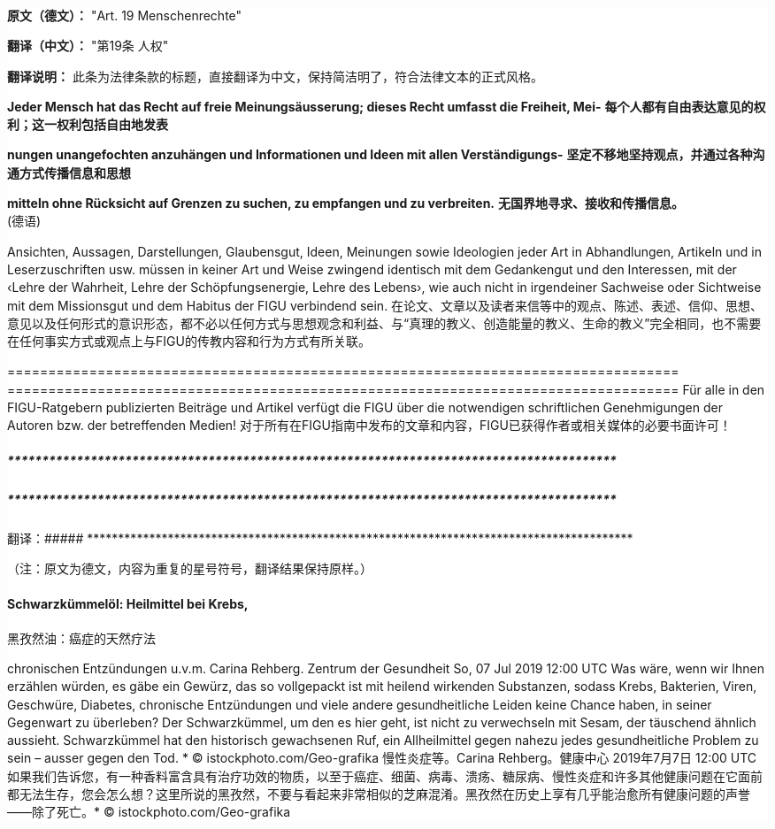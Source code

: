**原文（德文）：**
"Art. 19 Menschenrechte"

**翻译（中文）：**
"第19条 人权"

**翻译说明：**
此条为法律条款的标题，直接翻译为中文，保持简洁明了，符合法律文本的正式风格。

**Jeder Mensch hat das Recht auf freie Meinungsäusserung; dieses Recht umfasst die Freiheit, Mei-**
**每个人都有自由表达意见的权利；这一权利包括自由地发表**

**nungen unangefochten anzuhängen und Informationen und Ideen mit allen Verständigungs-**
**坚定不移地坚持观点，并通过各种沟通方式传播信息和思想**

**mitteln ohne Rücksicht auf Grenzen zu suchen, zu empfangen und zu verbreiten.**
**无国界地寻求、接收和传播信息。**  
(德语)

Ansichten, Aussagen, Darstellungen, Glaubensgut, Ideen, Meinungen sowie Ideologien jeder Art in Abhandlungen, Artikeln und in Leserzuschriften usw. müssen in keiner Art und Weise zwingend identisch mit dem Gedankengut und den Interessen, mit der ‹Lehre der Wahrheit, Lehre der Schöpfungsenergie, Lehre des Lebens›, wie auch nicht in irgendeiner Sachweise oder Sichtweise mit dem Missionsgut und dem Habitus der FIGU verbindend sein.
在论文、文章以及读者来信等中的观点、陈述、表述、信仰、思想、意见以及任何形式的意识形态，都不必以任何方式与思想观念和利益、与“真理的教义、创造能量的教义、生命的教义”完全相同，也不需要在任何事实方式或观点上与FIGU的传教内容和行为方式有所关联。

================================================================================== ================================================================================== Für alle in den FIGU-Ratgebern publizierten Beiträge und Artikel verfügt die FIGU über die notwendigen schriftlichen Genehmigungen der Autoren bzw. der betreffenden Medien!
对于所有在FIGU指南中发布的文章和内容，FIGU已获得作者或相关媒体的必要书面许可！

##### ****************************************************************************************
##### ****************************************************************************************

翻译：##### ****************************************************************************************

（注：原文为德文，内容为重复的星号符号，翻译结果保持原样。）

#### Schwarzkümmelöl: Heilmittel bei Krebs,
黑孜然油：癌症的天然疗法

chronischen Entzündungen u.v.m. Carina Rehberg. Zentrum der Gesundheit  So, 07 Jul 2019 12:00 UTC Was wäre, wenn wir Ihnen erzählen würden, es gäbe ein Gewürz, das so vollgepackt ist mit heilend wirkenden Substanzen, sodass Krebs, Bakterien, Viren, Geschwüre, Diabetes, chronische Entzündungen und viele andere gesundheitliche Leiden keine Chance haben, in seiner Gegenwart zu überleben? Der Schwarzkümmel, um den es hier geht, ist nicht zu verwechseln mit Sesam, der täuschend ähnlich aussieht. Schwarzkümmel hat den historisch gewachsenen Ruf, ein Allheilmittel gegen nahezu jedes gesundheitliche Problem zu sein – ausser gegen den Tod. * © istockphoto.com/Geo-grafika
慢性炎症等。Carina Rehberg。健康中心 2019年7月7日 12:00 UTC 如果我们告诉您，有一种香料富含具有治疗功效的物质，以至于癌症、细菌、病毒、溃疡、糖尿病、慢性炎症和许多其他健康问题在它面前都无法生存，您会怎么想？这里所说的黑孜然，不要与看起来非常相似的芝麻混淆。黑孜然在历史上享有几乎能治愈所有健康问题的声誉——除了死亡。* © istockphoto.com/Geo-grafika
